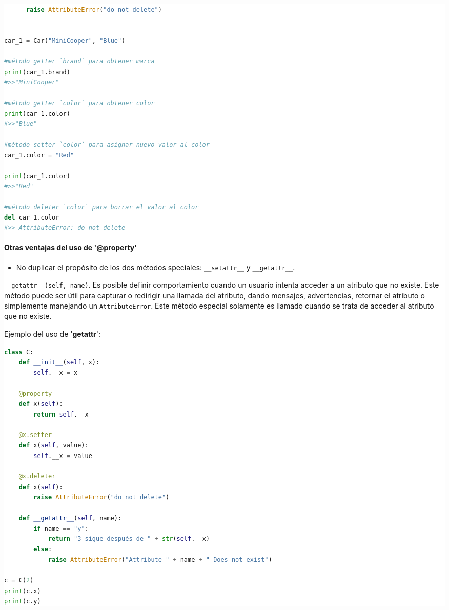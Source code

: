 ```python
      raise AttributeError("do not delete")


car_1 = Car("MiniCooper", "Blue")

#método getter `brand` para obtener marca
print(car_1.brand)
#>>"MiniCooper"

#método getter `color` para obtener color
print(car_1.color)
#>>"Blue"

#método setter `color` para asignar nuevo valor al color 
car_1.color = "Red"

print(car_1.color)
#>>"Red"

#método deleter `color` para borrar el valor al color
del car_1.color
#>> AttributeError: do not delete

```

#### Otras ventajas del uso de '@property'


- No duplicar el propósito de los dos métodos speciales: `__setattr__` y `__getattr__`.


`__getattr__(self, name)`. Es posible definir comportamiento cuando un usuario
intenta acceder a un atributo que no existe. Este método puede ser útil para
capturar o redirigir una llamada del atributo, dando mensajes, advertencias,
retornar el atributo o simplemente manejando un `AttributeError`. Este método
especial solamente es llamado cuando se trata de acceder al atributo que no existe.

Ejemplo del uso de '__getattr__':


```python
class C:
	def __init__(self, x):
		self.__x = x

	@property
	def x(self):
		return self.__x

	@x.setter
	def x(self, value):
		self.__x = value

	@x.deleter
	def x(self):
		raise AttributeError("do not delete")

	def __getattr__(self, name):
		if name == "y":
			return "3 sigue después de " + str(self.__x)
		else:
			raise AttributeError("Attribute " + name + " Does not exist")

c = C(2)
print(c.x)
print(c.y)
```